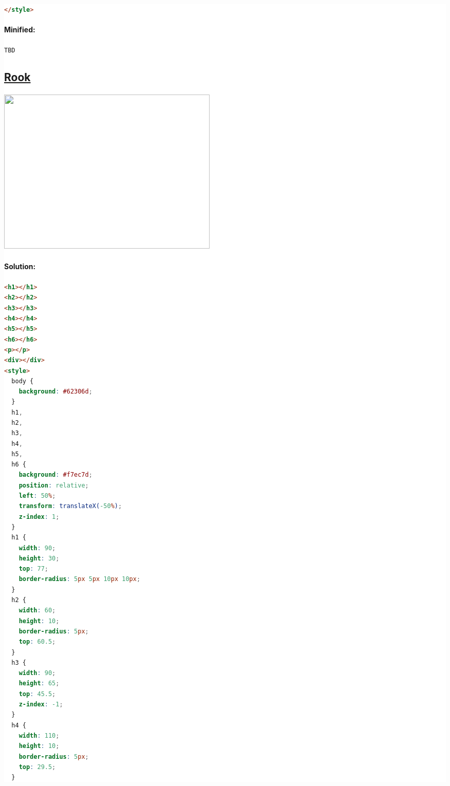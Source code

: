 ```html
</style>
```

#### Minified:

```html
TBD
```

## [Rook](https://cssbattle.dev/play/152)

<img width="400px" height="300px" loading="lazy" src="https://cssbattle.dev/targets/152.png">

#### Solution:

```html
<h1></h1>
<h2></h2>
<h3></h3>
<h4></h4>
<h5></h5>
<h6></h6>
<p></p>
<div></div>
<style>
  body {
    background: #62306d;
  }
  h1,
  h2,
  h3,
  h4,
  h5,
  h6 {
    background: #f7ec7d;
    position: relative;
    left: 50%;
    transform: translateX(-50%);
    z-index: 1;
  }
  h1 {
    width: 90;
    height: 30;
    top: 77;
    border-radius: 5px 5px 10px 10px;
  }
  h2 {
    width: 60;
    height: 10;
    border-radius: 5px;
    top: 60.5;
  }
  h3 {
    width: 90;
    height: 65;
    top: 45.5;
    z-index: -1;
  }
  h4 {
    width: 110;
    height: 10;
    border-radius: 5px;
    top: 29.5;
  }
```